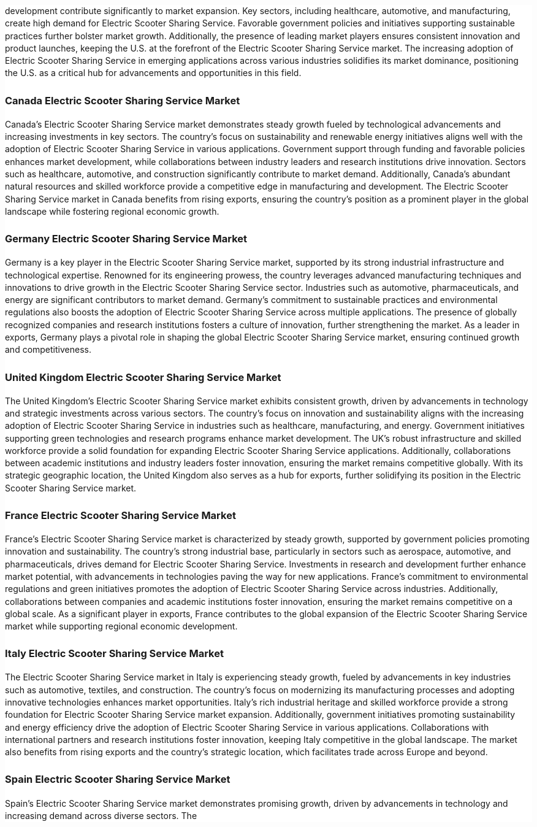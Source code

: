 development contribute significantly to market expansion. Key sectors, including healthcare, automotive, and manufacturing, create high demand for Electric Scooter Sharing Service. Favorable government policies and initiatives supporting sustainable practices further bolster market growth. Additionally, the presence of leading market players ensures consistent innovation and product launches, keeping the U.S. at the forefront of the Electric Scooter Sharing Service market. The increasing adoption of Electric Scooter Sharing Service in emerging applications across various industries solidifies its market dominance, positioning the U.S. as a critical hub for advancements and opportunities in this field.</p><h3>Canada Electric Scooter Sharing Service Market</h3><p>Canada&rsquo;s Electric Scooter Sharing Service market demonstrates steady growth fueled by technological advancements and increasing investments in key sectors. The country&rsquo;s focus on sustainability and renewable energy initiatives aligns well with the adoption of Electric Scooter Sharing Service in various applications. Government support through funding and favorable policies enhances market development, while collaborations between industry leaders and research institutions drive innovation. Sectors such as healthcare, automotive, and construction significantly contribute to market demand. Additionally, Canada&rsquo;s abundant natural resources and skilled workforce provide a competitive edge in manufacturing and development. The Electric Scooter Sharing Service market in Canada benefits from rising exports, ensuring the country&rsquo;s position as a prominent player in the global landscape while fostering regional economic growth.</p><h3>Germany Electric Scooter Sharing Service Market</h3><p>Germany is a key player in the Electric Scooter Sharing Service market, supported by its strong industrial infrastructure and technological expertise. Renowned for its engineering prowess, the country leverages advanced manufacturing techniques and innovations to drive growth in the Electric Scooter Sharing Service sector. Industries such as automotive, pharmaceuticals, and energy are significant contributors to market demand. Germany&rsquo;s commitment to sustainable practices and environmental regulations also boosts the adoption of Electric Scooter Sharing Service across multiple applications. The presence of globally recognized companies and research institutions fosters a culture of innovation, further strengthening the market. As a leader in exports, Germany plays a pivotal role in shaping the global Electric Scooter Sharing Service market, ensuring continued growth and competitiveness.</p><h3>United Kingdom Electric Scooter Sharing Service Market</h3><p>The United Kingdom&rsquo;s Electric Scooter Sharing Service market exhibits consistent growth, driven by advancements in technology and strategic investments across various sectors. The country&rsquo;s focus on innovation and sustainability aligns with the increasing adoption of Electric Scooter Sharing Service in industries such as healthcare, manufacturing, and energy. Government initiatives supporting green technologies and research programs enhance market development. The UK&rsquo;s robust infrastructure and skilled workforce provide a solid foundation for expanding Electric Scooter Sharing Service applications. Additionally, collaborations between academic institutions and industry leaders foster innovation, ensuring the market remains competitive globally. With its strategic geographic location, the United Kingdom also serves as a hub for exports, further solidifying its position in the Electric Scooter Sharing Service market.</p><h3>France Electric Scooter Sharing Service Market</h3><p>France&rsquo;s Electric Scooter Sharing Service market is characterized by steady growth, supported by government policies promoting innovation and sustainability. The country&rsquo;s strong industrial base, particularly in sectors such as aerospace, automotive, and pharmaceuticals, drives demand for Electric Scooter Sharing Service. Investments in research and development further enhance market potential, with advancements in technologies paving the way for new applications. France&rsquo;s commitment to environmental regulations and green initiatives promotes the adoption of Electric Scooter Sharing Service across industries. Additionally, collaborations between companies and academic institutions foster innovation, ensuring the market remains competitive on a global scale. As a significant player in exports, France contributes to the global expansion of the Electric Scooter Sharing Service market while supporting regional economic development.</p><h3>Italy Electric Scooter Sharing Service Market</h3><p>The Electric Scooter Sharing Service market in Italy is experiencing steady growth, fueled by advancements in key industries such as automotive, textiles, and construction. The country&rsquo;s focus on modernizing its manufacturing processes and adopting innovative technologies enhances market opportunities. Italy&rsquo;s rich industrial heritage and skilled workforce provide a strong foundation for Electric Scooter Sharing Service market expansion. Additionally, government initiatives promoting sustainability and energy efficiency drive the adoption of Electric Scooter Sharing Service in various applications. Collaborations with international partners and research institutions foster innovation, keeping Italy competitive in the global landscape. The market also benefits from rising exports and the country&rsquo;s strategic location, which facilitates trade across Europe and beyond.</p><h3>Spain Electric Scooter Sharing Service Market</h3><p>Spain&rsquo;s Electric Scooter Sharing Service market demonstrates promising growth, driven by advancements in technology and increasing demand across diverse sectors. The